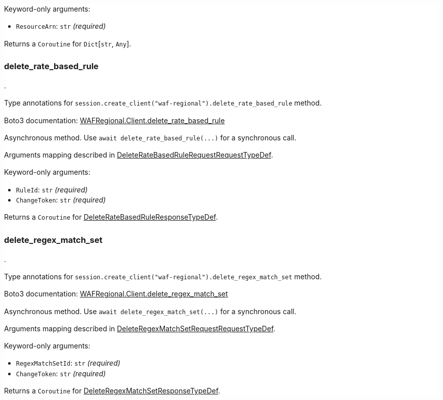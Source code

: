Keyword-only arguments:

- `ResourceArn`: `str` *(required)*

Returns a `Coroutine` for `Dict`\[`str`, `Any`\].

<a id="delete_rate_based_rule"></a>

### delete_rate_based_rule

.

Type annotations for
`session.create_client("waf-regional").delete_rate_based_rule` method.

Boto3 documentation:
[WAFRegional.Client.delete_rate_based_rule](https://boto3.amazonaws.com/v1/documentation/api/latest/reference/services/waf-regional.html#WAFRegional.Client.delete_rate_based_rule)

Asynchronous method. Use `await delete_rate_based_rule(...)` for a synchronous
call.

Arguments mapping described in
[DeleteRateBasedRuleRequestRequestTypeDef](./type_defs.md#deleteratebasedrulerequestrequesttypedef).

Keyword-only arguments:

- `RuleId`: `str` *(required)*
- `ChangeToken`: `str` *(required)*

Returns a `Coroutine` for
[DeleteRateBasedRuleResponseTypeDef](./type_defs.md#deleteratebasedruleresponsetypedef).

<a id="delete_regex_match_set"></a>

### delete_regex_match_set

.

Type annotations for
`session.create_client("waf-regional").delete_regex_match_set` method.

Boto3 documentation:
[WAFRegional.Client.delete_regex_match_set](https://boto3.amazonaws.com/v1/documentation/api/latest/reference/services/waf-regional.html#WAFRegional.Client.delete_regex_match_set)

Asynchronous method. Use `await delete_regex_match_set(...)` for a synchronous
call.

Arguments mapping described in
[DeleteRegexMatchSetRequestRequestTypeDef](./type_defs.md#deleteregexmatchsetrequestrequesttypedef).

Keyword-only arguments:

- `RegexMatchSetId`: `str` *(required)*
- `ChangeToken`: `str` *(required)*

Returns a `Coroutine` for
[DeleteRegexMatchSetResponseTypeDef](./type_defs.md#deleteregexmatchsetresponsetypedef).
